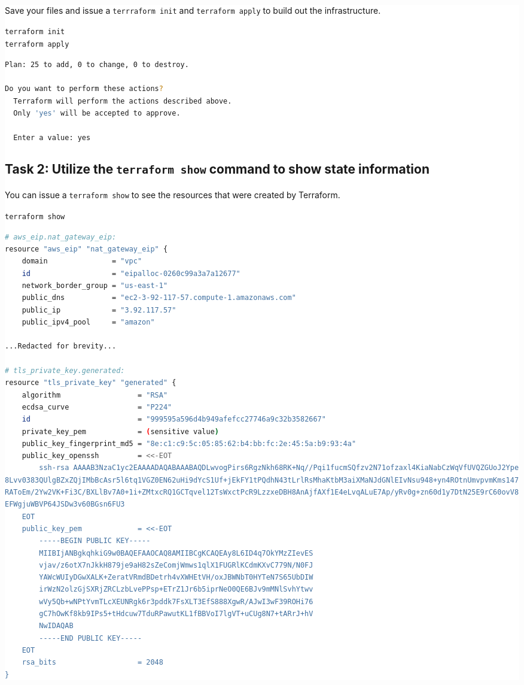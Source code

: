 Save your files and issue a `terrraform init` and `terraform apply` to build out the infrastructure.

```bash
terraform init
terraform apply
```

```bash
Plan: 25 to add, 0 to change, 0 to destroy.

Do you want to perform these actions?
  Terraform will perform the actions described above.
  Only 'yes' will be accepted to approve.

  Enter a value: yes
```

## Task 2: Utilize the `terraform show` command to show state information

You can issue a `terraform show` to see the resources that were created by Terraform.

```bash
terraform show
```

```bash
# aws_eip.nat_gateway_eip:
resource "aws_eip" "nat_gateway_eip" {
    domain               = "vpc"
    id                   = "eipalloc-0260c99a3a7a12677"
    network_border_group = "us-east-1"
    public_dns           = "ec2-3-92-117-57.compute-1.amazonaws.com"
    public_ip            = "3.92.117.57"
    public_ipv4_pool     = "amazon"

...Redacted for brevity...

# tls_private_key.generated:
resource "tls_private_key" "generated" {
    algorithm                  = "RSA"
    ecdsa_curve                = "P224"
    id                         = "999595a596d4b949afefcc27746a9c32b3582667"
    private_key_pem            = (sensitive value)
    public_key_fingerprint_md5 = "8e:c1:c9:5c:05:85:62:b4:bb:fc:2e:45:5a:b9:93:4a"
    public_key_openssh         = <<-EOT
        ssh-rsa AAAAB3NzaC1yc2EAAAADAQABAAABAQDLwvogPirs6RgzNkh68RK+Nq//Pqi1fucmSQfzv2N71ofzaxl4KiaNabCzWqVfUVQZGUoJ2Ype8Lvv0383QUlgBZxZQjIMbBcAsr5l6tq1VGZ0EN62uHi9dYcS1Uf+jEkFY1tPQdhN43tLrlRsMhaKtbM3aiXMaNJdGNlEIvNsu948+yn4ROtnUmvpvmKms147RAToEm/2Yw2VK+Fi3C/BXLlBv7A0+1i+ZMtxcRQ1GCTqvel12TsWxctPcR9LzzxeDBH8AnAjfAXf1E4eLvqALuE7Ap/yRv0g+zn60d1y7DtN25E9rC60ovV8EFWgjuWBVP64JSDw3v60BGsn6FU3
    EOT
    public_key_pem             = <<-EOT
        -----BEGIN PUBLIC KEY-----
        MIIBIjANBgkqhkiG9w0BAQEFAAOCAQ8AMIIBCgKCAQEAy8L6ID4q7OkYMzZIevES
        vjav/z6otX7nJkkH879je9aH82sZeComjWmws1qlX1FUGRlKCdmKXvC779N/N0FJ
        YAWcWUIyDGwXALK+ZeratVRmdBDetrh4vXWHEtVH/oxJBWNbT0HYTeN7S65UbDIW
        irWzN2olzGjSXRjZRCLzbLvePPsp+ETrZ1Jr6b5iprNeO0QE6BJv9mMNlSvhYtwv
        wVy5Qb+wNPtYvmTLcXEUNRgk6r3pddk7FsXLT3EfS888XgwR/AJwI3wF39ROHi76
        gC7hOwKf8kb9IPs5+tHdcuw7TduRPawutKL1fBBVoI7lgVT+uCUg8N7+tARrJ+hV
        NwIDAQAB
        -----END PUBLIC KEY-----
    EOT
    rsa_bits                   = 2048
}
```
